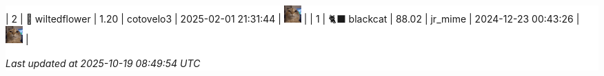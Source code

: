 | 2    | 🥀 wiltedflower    | 1.20          | cotovelo3                 | 2025-02-01 21:31:44 | ![wuh6](https://raw.githubusercontent.com/blableblup/gofish/main/images/players/wuh6.png)                         |
| 1    | 🐈‍⬛ blackcat        | 88.02         | jr_mime                   | 2024-12-23 00:43:26 | ![wuh6](https://raw.githubusercontent.com/blableblup/gofish/main/images/players/wuh6.png)                         |

_Last updated at 2025-10-19 08:49:54 UTC_